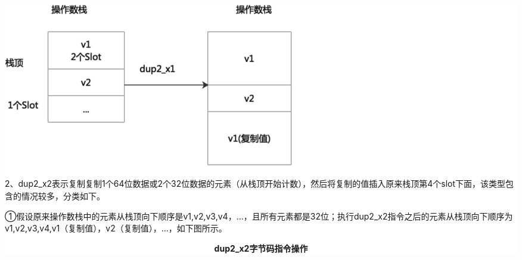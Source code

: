 <img src="./images/image-20241126173137012.png" alt="image-20241126173137012" style="zoom:50%;" />

2、dup2_x2表示复制复制1个64位数据或2个32位数据的元素（从栈顶开始计数），然后将复制的值插入原来栈顶第4个slot下面，该类型包含的情况较多，分类如下。

①假设原来操作数栈中的元素从栈顶向下顺序是v1,v2,v3,v4，…，且所有元素都是32位；执行dup2_x2指令之后的元素从栈顶向下顺序为v1,v2,v3,v4,v1（复制值），v2（复制值），…，如下图所示。

<div style="text-align:center;font-weight:bold;">dup2_x2字节码指令操作</div>
